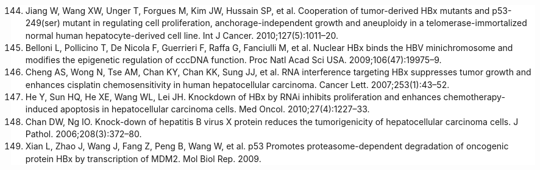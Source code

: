 144. Jiang W, Wang XW, Unger T, Forgues M, Kim JW, Hussain SP, et al. Cooperation of tumor-derived HBx mutants and p53-249(ser) mutant in regulating cell proliferation, anchorage-independent growth and aneuploidy in a telomerase-immortalized normal human hepatocyte-derived cell line. Int J Cancer. 2010;127(5):1011–20.
145. Belloni L, Pollicino T, De Nicola F, Guerrieri F, Raffa G, Fanciulli M, et al. Nuclear HBx binds the HBV minichromosome and modifies the epigenetic regulation of cccDNA function. Proc Natl Acad Sci USA. 2009;106(47):19975–9.
146. Cheng AS, Wong N, Tse AM, Chan KY, Chan KK, Sung JJ, et al. RNA interference targeting HBx suppresses tumor growth and enhances cisplatin chemosensitivity in human hepatocellular carcinoma. Cancer Lett. 2007;253(1):43–52.
147. He Y, Sun HQ, He XE, Wang WL, Lei JH. Knockdown of HBx by RNAi inhibits proliferation and enhances chemotherapy-induced apoptosis in hepatocellular carcinoma cells. Med Oncol. 2010;27(4):1227–33.
148. Chan DW, Ng IO. Knock-down of hepatitis B virus X protein reduces the tumorigenicity of hepatocellular carcinoma cells. J Pathol. 2006;208(3):372–80.
149. Xian L, Zhao J, Wang J, Fang Z, Peng B, Wang W, et al. p53 Promotes proteasome-dependent degradation of oncogenic protein HBx by transcription of MDM2. Mol Biol Rep. 2009.
